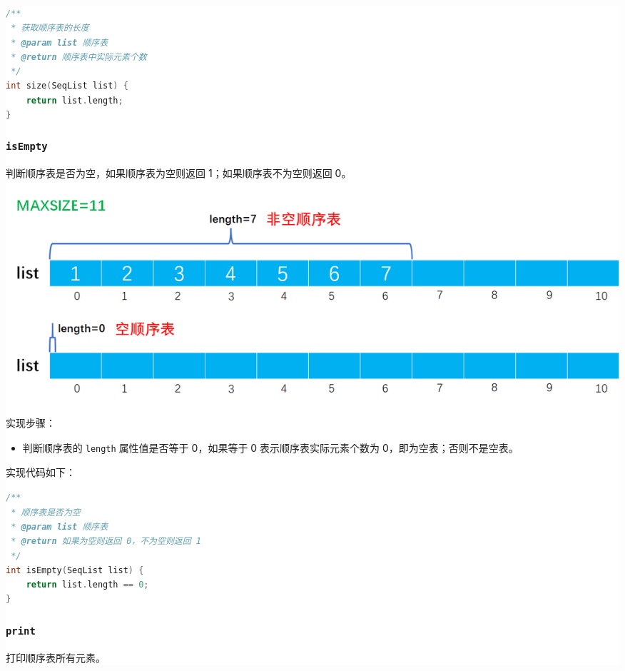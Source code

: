 ```c
/**
 * 获取顺序表的长度
 * @param list 顺序表
 * @return 顺序表中实际元素个数
 */
int size(SeqList list) {
    return list.length;
}
```

### `isEmpty`

判断顺序表是否为空，如果顺序表为空则返回 1；如果顺序表不为空则返回 0。

![image-20220327143845250](image-%E9%A1%BA%E5%BA%8F%E8%A1%A8/image-20220327143845250.png)

实现步骤：

- 判断顺序表的 `length` 属性值是否等于 0，如果等于 0 表示顺序表实际元素个数为 0，即为空表；否则不是空表。

实现代码如下：

```c
/**
 * 顺序表是否为空
 * @param list 顺序表
 * @return 如果为空则返回 0，不为空则返回 1
 */
int isEmpty(SeqList list) {
    return list.length == 0;
}
```

### `print`

打印顺序表所有元素。
